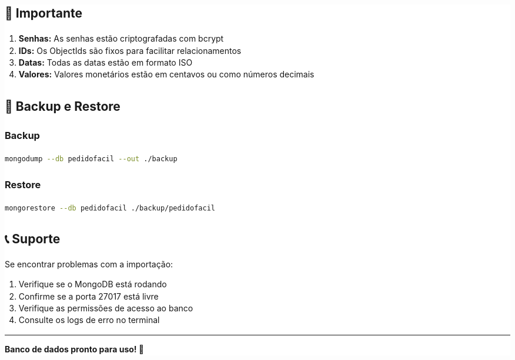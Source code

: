 ```javascript
```

## 🚨 Importante

1. **Senhas:** As senhas estão criptografadas com bcrypt
2. **IDs:** Os ObjectIds são fixos para facilitar relacionamentos
3. **Datas:** Todas as datas estão em formato ISO
4. **Valores:** Valores monetários estão em centavos ou como números decimais

## 🔄 Backup e Restore

### Backup
```bash
mongodump --db pedidofacil --out ./backup
```

### Restore
```bash
mongorestore --db pedidofacil ./backup/pedidofacil
```

## 📞 Suporte

Se encontrar problemas com a importação:

1. Verifique se o MongoDB está rodando
2. Confirme se a porta 27017 está livre
3. Verifique as permissões de acesso ao banco
4. Consulte os logs de erro no terminal

---

**Banco de dados pronto para uso! 🎉** 